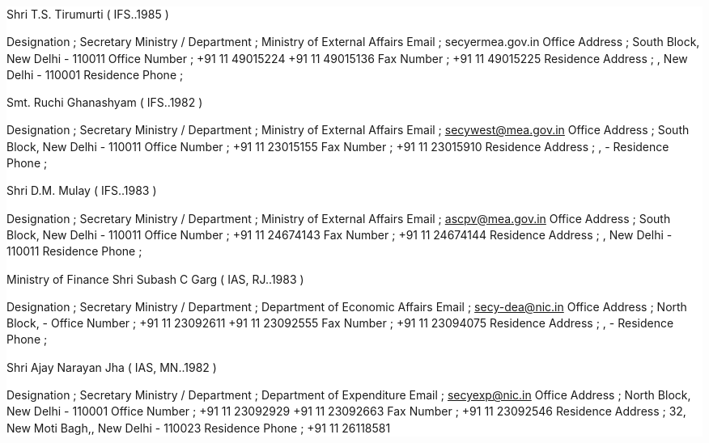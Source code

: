 Shri T.S. Tirumurti  ( IFS..1985 )

 	
Designation ;	Secretary
Ministry / Department ;	Ministry of External Affairs
Email ;	secyermea.gov.in
Office Address ;	South Block, New Delhi - 110011
Office Number ;	+91 11 49015224
+91 11 49015136
Fax Number ;	+91 11 49015225
Residence Address ;	, New Delhi - 110001
Residence Phone ;	
 
Smt. Ruchi Ghanashyam  ( IFS..1982 )

 	
Designation ;	Secretary
Ministry / Department ;	Ministry of External Affairs
Email ;	secywest@mea.gov.in
Office Address ;	South Block, New Delhi - 110011
Office Number ;	+91 11 23015155
Fax Number ;	+91 11 23015910
Residence Address ;	, -
Residence Phone ;	
 
Shri D.M. Mulay  ( IFS..1983 )

 	
Designation ;	Secretary
Ministry / Department ;	Ministry of External Affairs
Email ;	ascpv@mea.gov.in
Office Address ;	South Block, New Delhi - 110011
Office Number ;	+91 11 24674143
Fax Number ;	+91 11 24674144
Residence Address ;	, New Delhi - 110011
Residence Phone ;	
 
Ministry of Finance
Shri Subash C Garg  ( IAS, RJ..1983 )

 	
Designation ;	Secretary
Ministry / Department ;	Department of Economic Affairs
Email ;	secy-dea@nic.in
Office Address ;	North Block, -
Office Number ;	+91 11 23092611
+91 11 23092555
Fax Number ;	+91 11 23094075
Residence Address ;	, -
Residence Phone ;	
 
Shri Ajay Narayan Jha  ( IAS, MN..1982 )

 	
Designation ;	Secretary
Ministry / Department ;	Department of Expenditure
Email ;	secyexp@nic.in
Office Address ;	North Block, New Delhi - 110001
Office Number ;	+91 11 23092929
+91 11 23092663
Fax Number ;	+91 11 23092546
Residence Address ;	32, New Moti Bagh,, New Delhi - 110023
Residence Phone ;	+91 11 26118581
 